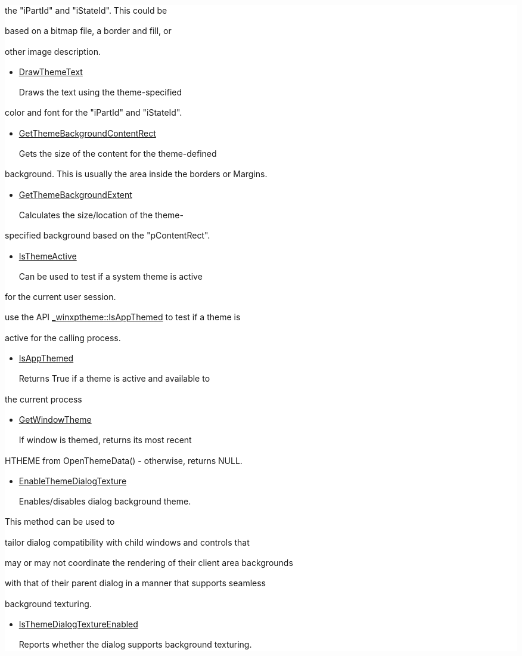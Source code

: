 the "iPartId" and "iStateId"\.  This could be 

based on a bitmap file, a border and fill, or 

other image description\.&nbsp;

  - [DrawThemeText](_winxptheme.md#_winxpthemedrawthemetext)

    Draws the text using the theme-specified 

color and font for the "iPartId" and "iStateId"\.&nbsp;

  - [GetThemeBackgroundContentRect](_winxptheme.md#_winxpthemegetthemebackgroundcontentrect)

    Gets the size of the content for the theme-defined 

background\.  This is usually the area inside the borders or Margins\.&nbsp;

  - [GetThemeBackgroundExtent](_winxptheme.md#_winxpthemegetthemebackgroundextent)

    Calculates the size/location of the theme- 

specified background based on the "pContentRect"\.&nbsp;

  - [IsThemeActive](_winxptheme.md#_winxpthemeisthemeactive)

    Can be used to test if a system theme is active 

for the current user session\. 

use the API [\_winxptheme::IsAppThemed](_winxptheme.md#_winxpthemeisappthemed) to test if a theme is 

active for the calling process\.&nbsp;

  - [IsAppThemed](_winxptheme.md#_winxpthemeisappthemed)

    Returns True if a theme is active and available to 

the current process&nbsp;

  - [GetWindowTheme](_winxptheme.md#_winxpthemegetwindowtheme)

    If window is themed, returns its most recent 

HTHEME from OpenThemeData\(\) - otherwise, returns NULL\.&nbsp;

  - [EnableThemeDialogTexture](_winxptheme.md#_winxpthemeenablethemedialogtexture)

    Enables/disables dialog background theme\. 

This method can be used to 

tailor dialog compatibility with child windows and controls that 

may or may not coordinate the rendering of their client area backgrounds 

with that of their parent dialog in a manner that supports seamless 

background texturing\.&nbsp;

  - [IsThemeDialogTextureEnabled](_winxptheme.md#_winxpthemeisthemedialogtextureenabled)

    Reports whether the dialog supports background texturing\.&nbsp;
